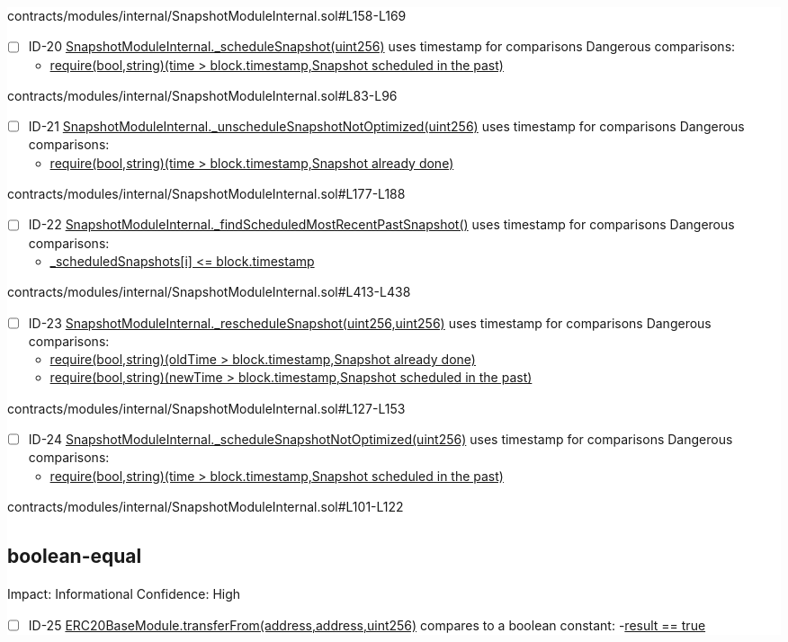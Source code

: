 contracts/modules/internal/SnapshotModuleInternal.sol#L158-L169


 - [ ] ID-20
[SnapshotModuleInternal._scheduleSnapshot(uint256)](contracts/modules/internal/SnapshotModuleInternal.sol#L83-L96) uses timestamp for comparisons
	Dangerous comparisons:
	- [require(bool,string)(time > block.timestamp,Snapshot scheduled in the past)](contracts/modules/internal/SnapshotModuleInternal.sol#L85)

contracts/modules/internal/SnapshotModuleInternal.sol#L83-L96


 - [ ] ID-21
[SnapshotModuleInternal._unscheduleSnapshotNotOptimized(uint256)](contracts/modules/internal/SnapshotModuleInternal.sol#L177-L188) uses timestamp for comparisons
	Dangerous comparisons:
	- [require(bool,string)(time > block.timestamp,Snapshot already done)](contracts/modules/internal/SnapshotModuleInternal.sol#L178)

contracts/modules/internal/SnapshotModuleInternal.sol#L177-L188


 - [ ] ID-22
[SnapshotModuleInternal._findScheduledMostRecentPastSnapshot()](contracts/modules/internal/SnapshotModuleInternal.sol#L413-L438) uses timestamp for comparisons
	Dangerous comparisons:
	- [_scheduledSnapshots[i] <= block.timestamp](contracts/modules/internal/SnapshotModuleInternal.sol#L429)

contracts/modules/internal/SnapshotModuleInternal.sol#L413-L438


 - [ ] ID-23
[SnapshotModuleInternal._rescheduleSnapshot(uint256,uint256)](contracts/modules/internal/SnapshotModuleInternal.sol#L127-L153) uses timestamp for comparisons
	Dangerous comparisons:
	- [require(bool,string)(oldTime > block.timestamp,Snapshot already done)](contracts/modules/internal/SnapshotModuleInternal.sol#L129)
	- [require(bool,string)(newTime > block.timestamp,Snapshot scheduled in the past)](contracts/modules/internal/SnapshotModuleInternal.sol#L130)

contracts/modules/internal/SnapshotModuleInternal.sol#L127-L153


 - [ ] ID-24
[SnapshotModuleInternal._scheduleSnapshotNotOptimized(uint256)](contracts/modules/internal/SnapshotModuleInternal.sol#L101-L122) uses timestamp for comparisons
	Dangerous comparisons:
	- [require(bool,string)(time > block.timestamp,Snapshot scheduled in the past)](contracts/modules/internal/SnapshotModuleInternal.sol#L102)

contracts/modules/internal/SnapshotModuleInternal.sol#L101-L122


## boolean-equal
Impact: Informational
Confidence: High
 - [ ] ID-25
[ERC20BaseModule.transferFrom(address,address,uint256)](contracts/modules/wrapper/mandatory/ERC20BaseModule.sol#L74-L85) compares to a boolean constant:
	-[result == true](contracts/modules/wrapper/mandatory/ERC20BaseModule.sol#L80)
